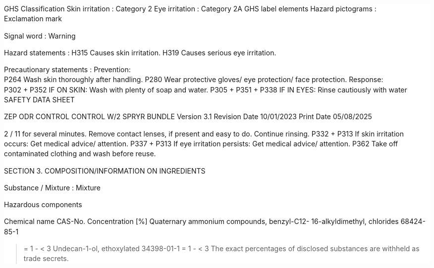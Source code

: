 GHS Classification 
Skin irritation 
: Category 2 
Eye irritation 
: Category 2A 
GHS label elements 
Hazard pictograms 
:  
Exclamation 
mark 
 
 
 
 
Signal word 
: Warning 
 
Hazard statements 
: H315 Causes skin irritation. 
H319 Causes serious eye irritation. 
 
Precautionary statements 
: Prevention:  
P264 Wash skin thoroughly after handling. 
P280 Wear protective gloves/ eye protection/ face protection. 
Response:  
P302 + P352 IF ON SKIN: Wash with plenty of soap and water. 
P305 + P351 + P338 IF IN EYES: Rinse cautiously with water 
SAFETY DATA SHEET 
 
ZEP ODR CONTROL CONTROL W/2 SPRYR BUNDLE 
Version 3.1 
Revision Date 10/01/2023 
Print Date 05/08/2025  
 
 
2 / 11 
for several minutes. Remove contact lenses, if present and 
easy to do. Continue rinsing. 
P332 + P313 If skin irritation occurs: Get medical advice/ 
attention. 
P337 + P313 If eye irritation persists: Get medical advice/ 
attention. 
P362 Take off contaminated clothing and wash before reuse. 
 
 
 
SECTION 3. COMPOSITION/INFORMATION ON INGREDIENTS 
 
Substance / Mixture 
: 
Mixture 
 
Hazardous components 
 
Chemical name 
CAS-No. 
Concentration [%] 
Quaternary ammonium compounds, benzyl-C12-
16-alkyldimethyl, chlorides 
68424-85-1 
>= 1 - < 3 
Undecan-1-ol, ethoxylated 
34398-01-1 
>= 1 - < 3 
The exact percentages of disclosed substances are withheld as trade secrets. 
 